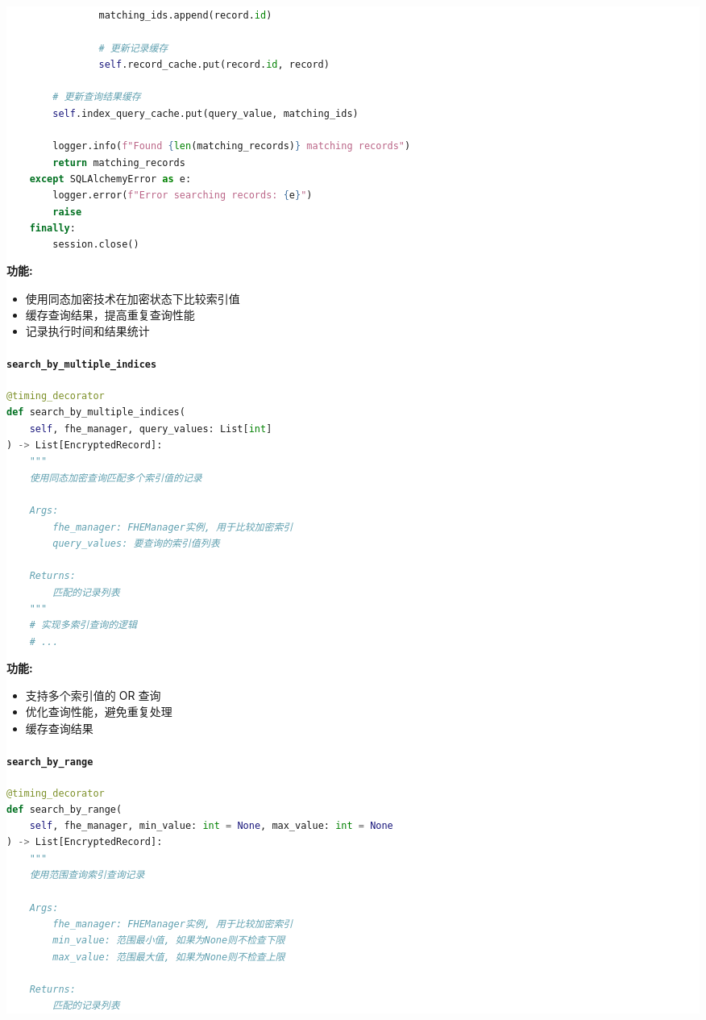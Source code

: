 ```python
                matching_ids.append(record.id)

                # 更新记录缓存
                self.record_cache.put(record.id, record)

        # 更新查询结果缓存
        self.index_query_cache.put(query_value, matching_ids)

        logger.info(f"Found {len(matching_records)} matching records")
        return matching_records
    except SQLAlchemyError as e:
        logger.error(f"Error searching records: {e}")
        raise
    finally:
        session.close()
```

**功能:**
- 使用同态加密技术在加密状态下比较索引值
- 缓存查询结果，提高重复查询性能
- 记录执行时间和结果统计

#### `search_by_multiple_indices`

```python
@timing_decorator
def search_by_multiple_indices(
    self, fhe_manager, query_values: List[int]
) -> List[EncryptedRecord]:
    """
    使用同态加密查询匹配多个索引值的记录

    Args:
        fhe_manager: FHEManager实例, 用于比较加密索引
        query_values: 要查询的索引值列表

    Returns:
        匹配的记录列表
    """
    # 实现多索引查询的逻辑
    # ...
```

**功能:**
- 支持多个索引值的 OR 查询
- 优化查询性能，避免重复处理
- 缓存查询结果

#### `search_by_range`

```python
@timing_decorator
def search_by_range(
    self, fhe_manager, min_value: int = None, max_value: int = None
) -> List[EncryptedRecord]:
    """
    使用范围查询索引查询记录

    Args:
        fhe_manager: FHEManager实例, 用于比较加密索引
        min_value: 范围最小值, 如果为None则不检查下限
        max_value: 范围最大值, 如果为None则不检查上限

    Returns:
        匹配的记录列表
```